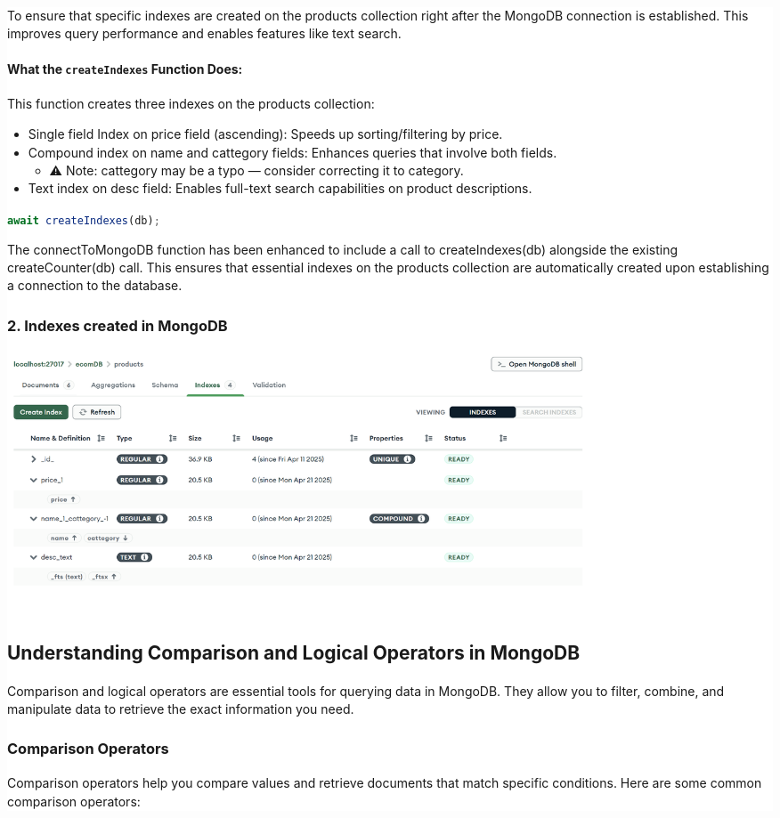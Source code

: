 To ensure that specific indexes are created on the products collection right after the MongoDB connection is established. This improves query performance and enables features like text search.

#### What the `createIndexes` Function Does:

This function creates three indexes on the products collection:

- Single field Index on price field (ascending): Speeds up sorting/filtering by price.
- Compound index on name and cattegory fields: Enhances queries that involve both fields.
  - ⚠️ Note: cattegory may be a typo — consider correcting it to category.
- Text index on desc field: Enables full-text search capabilities on product descriptions.

```javascript
await createIndexes(db);
```

The connectToMongoDB function has been enhanced to include a call to createIndexes(db) alongside the existing createCounter(db) call. This ensures that essential indexes on the products collection are automatically created upon establishing a connection to the database.

### 2. Indexes created in MongoDB

<img src="./images/indexes_productsCollection.png" alt="Indexes in Products Collection" width="650" height="auto">

## Understanding Comparison and Logical Operators in MongoDB

Comparison and logical operators are essential tools for querying data in MongoDB.
They allow you to filter, combine, and manipulate data to retrieve the exact
information you need.

### Comparison Operators

Comparison operators help you compare values and retrieve documents that match
specific conditions. Here are some common comparison operators:
